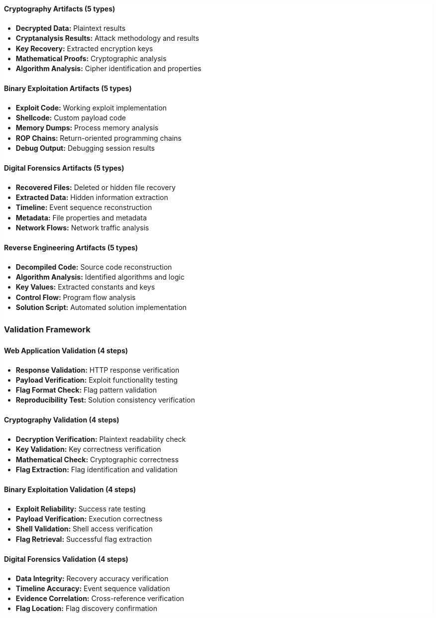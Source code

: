 #### Cryptography Artifacts (5 types)
- **Decrypted Data:** Plaintext results
- **Cryptanalysis Results:** Attack methodology and results
- **Key Recovery:** Extracted encryption keys
- **Mathematical Proofs:** Cryptographic analysis
- **Algorithm Analysis:** Cipher identification and properties

#### Binary Exploitation Artifacts (5 types)
- **Exploit Code:** Working exploit implementation
- **Shellcode:** Custom payload code
- **Memory Dumps:** Process memory analysis
- **ROP Chains:** Return-oriented programming chains
- **Debug Output:** Debugging session results

#### Digital Forensics Artifacts (5 types)
- **Recovered Files:** Deleted or hidden file recovery
- **Extracted Data:** Hidden information extraction
- **Timeline:** Event sequence reconstruction
- **Metadata:** File properties and metadata
- **Network Flows:** Network traffic analysis

#### Reverse Engineering Artifacts (5 types)
- **Decompiled Code:** Source code reconstruction
- **Algorithm Analysis:** Identified algorithms and logic
- **Key Values:** Extracted constants and keys
- **Control Flow:** Program flow analysis
- **Solution Script:** Automated solution implementation

### Validation Framework

#### Web Application Validation (4 steps)
- **Response Validation:** HTTP response verification
- **Payload Verification:** Exploit functionality testing
- **Flag Format Check:** Flag pattern validation
- **Reproducibility Test:** Solution consistency verification

#### Cryptography Validation (4 steps)
- **Decryption Verification:** Plaintext readability check
- **Key Validation:** Key correctness verification
- **Mathematical Check:** Cryptographic correctness
- **Flag Extraction:** Flag identification and validation

#### Binary Exploitation Validation (4 steps)
- **Exploit Reliability:** Success rate testing
- **Payload Verification:** Execution correctness
- **Shell Validation:** Shell access verification
- **Flag Retrieval:** Successful flag extraction

#### Digital Forensics Validation (4 steps)
- **Data Integrity:** Recovery accuracy verification
- **Timeline Accuracy:** Event sequence validation
- **Evidence Correlation:** Cross-reference verification
- **Flag Location:** Flag discovery confirmation
